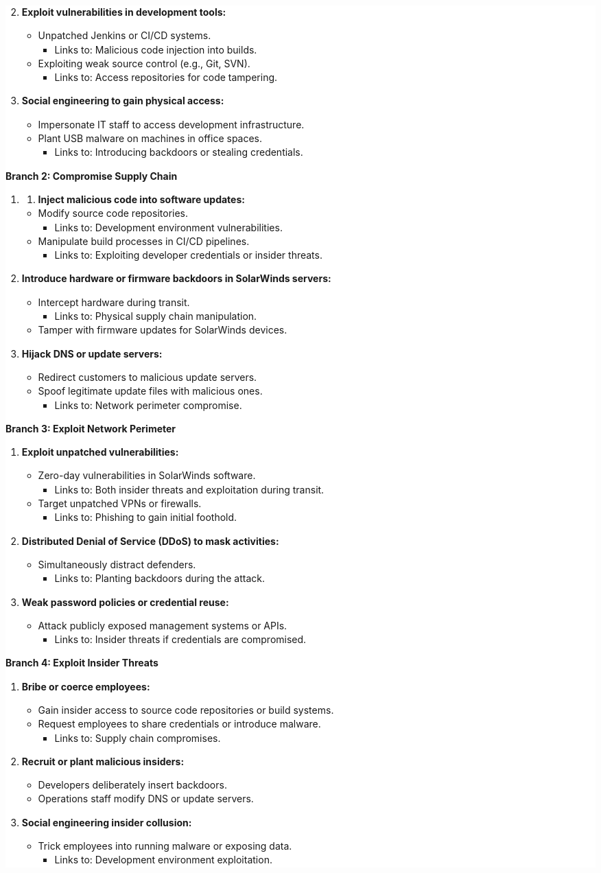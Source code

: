 2. **Exploit vulnerabilities in development tools:**
	- Unpatched Jenkins or CI/CD systems.
	    - Links to: Malicious code injection into builds.
	- Exploiting weak source control (e.g., Git, SVN).
	    - Links to: Access repositories for code tampering.

3. **Social engineering to gain physical access:**
	- Impersonate IT staff to access development infrastructure.
	- Plant USB malware on machines in office spaces.
	    - Links to: Introducing backdoors or stealing credentials.

**Branch 2: Compromise Supply Chain**
1. 1. **Inject malicious code into software updates:**
    - Modify source code repositories.
        - Links to: Development environment vulnerabilities.
    - Manipulate build processes in CI/CD pipelines.
        - Links to: Exploiting developer credentials or insider threats.

2. **Introduce hardware or firmware backdoors in SolarWinds servers:**
    - Intercept hardware during transit.
        - Links to: Physical supply chain manipulation.
    - Tamper with firmware updates for SolarWinds devices.

3. **Hijack DNS or update servers:**
    - Redirect customers to malicious update servers.
    - Spoof legitimate update files with malicious ones.
        - Links to: Network perimeter compromise.

**Branch 3: Exploit Network Perimeter**
1. **Exploit unpatched vulnerabilities:**
    - Zero-day vulnerabilities in SolarWinds software.
        - Links to: Both insider threats and exploitation during transit.
    - Target unpatched VPNs or firewalls.
        - Links to: Phishing to gain initial foothold.

2. **Distributed Denial of Service (DDoS) to mask activities:**
    - Simultaneously distract defenders.
        - Links to: Planting backdoors during the attack.

3. **Weak password policies or credential reuse:**
    - Attack publicly exposed management systems or APIs.
        - Links to: Insider threats if credentials are compromised.

**Branch 4: Exploit Insider Threats**
1. **Bribe or coerce employees:**
    - Gain insider access to source code repositories or build systems.
    - Request employees to share credentials or introduce malware.
        - Links to: Supply chain compromises.

1. **Recruit or plant malicious insiders:**
    - Developers deliberately insert backdoors.
    - Operations staff modify DNS or update servers.

1. **Social engineering insider collusion:**
    - Trick employees into running malware or exposing data.
        - Links to: Development environment exploitation.
